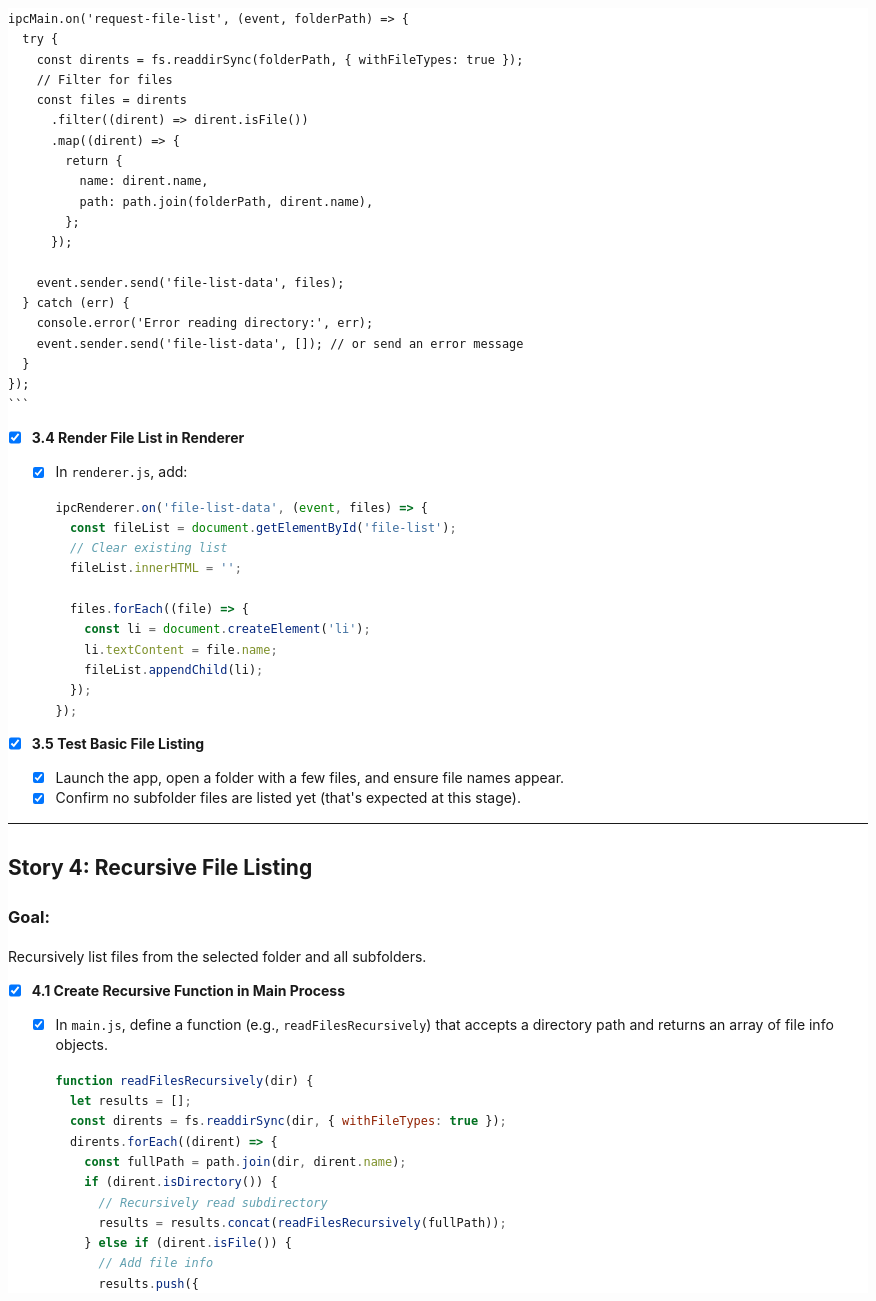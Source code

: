     ipcMain.on('request-file-list', (event, folderPath) => {
      try {
        const dirents = fs.readdirSync(folderPath, { withFileTypes: true });
        // Filter for files
        const files = dirents
          .filter((dirent) => dirent.isFile())
          .map((dirent) => {
            return {
              name: dirent.name,
              path: path.join(folderPath, dirent.name),
            };
          });

        event.sender.send('file-list-data', files);
      } catch (err) {
        console.error('Error reading directory:', err);
        event.sender.send('file-list-data', []); // or send an error message
      }
    });
    ```

- [x] **3.4 Render File List in Renderer**

  - [x] In `renderer.js`, add:

    ```js
    ipcRenderer.on('file-list-data', (event, files) => {
      const fileList = document.getElementById('file-list');
      // Clear existing list
      fileList.innerHTML = '';

      files.forEach((file) => {
        const li = document.createElement('li');
        li.textContent = file.name;
        fileList.appendChild(li);
      });
    });
    ```

- [x] **3.5 Test Basic File Listing**
  - [x] Launch the app, open a folder with a few files, and ensure file names appear.
  - [x] Confirm no subfolder files are listed yet (that's expected at this stage).

---

## **Story 4: Recursive File Listing**

### **Goal:**

Recursively list files from the selected folder and all subfolders.

- [x] **4.1 Create Recursive Function in Main Process**

  - [x] In `main.js`, define a function (e.g., `readFilesRecursively`) that accepts a directory path and returns an array of file info objects.
    ```js
    function readFilesRecursively(dir) {
      let results = [];
      const dirents = fs.readdirSync(dir, { withFileTypes: true });
      dirents.forEach((dirent) => {
        const fullPath = path.join(dir, dirent.name);
        if (dirent.isDirectory()) {
          // Recursively read subdirectory
          results = results.concat(readFilesRecursively(fullPath));
        } else if (dirent.isFile()) {
          // Add file info
          results.push({